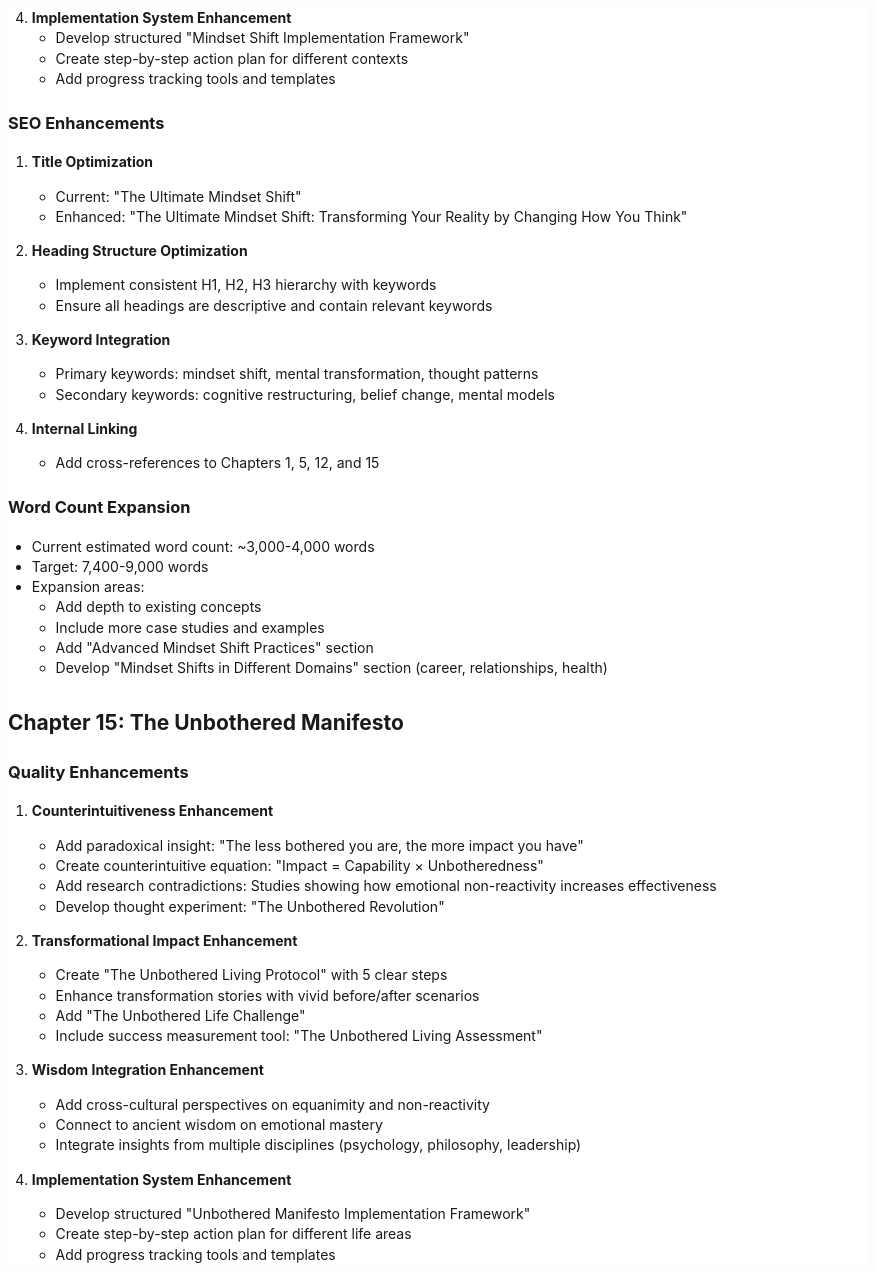 4. **Implementation System Enhancement**
   - Develop structured "Mindset Shift Implementation Framework"
   - Create step-by-step action plan for different contexts
   - Add progress tracking tools and templates

### SEO Enhancements
1. **Title Optimization**
   - Current: "The Ultimate Mindset Shift"
   - Enhanced: "The Ultimate Mindset Shift: Transforming Your Reality by Changing How You Think"

2. **Heading Structure Optimization**
   - Implement consistent H1, H2, H3 hierarchy with keywords
   - Ensure all headings are descriptive and contain relevant keywords

3. **Keyword Integration**
   - Primary keywords: mindset shift, mental transformation, thought patterns
   - Secondary keywords: cognitive restructuring, belief change, mental models

4. **Internal Linking**
   - Add cross-references to Chapters 1, 5, 12, and 15

### Word Count Expansion
- Current estimated word count: ~3,000-4,000 words
- Target: 7,400-9,000 words
- Expansion areas:
  - Add depth to existing concepts
  - Include more case studies and examples
  - Add "Advanced Mindset Shift Practices" section
  - Develop "Mindset Shifts in Different Domains" section (career, relationships, health)

## Chapter 15: The Unbothered Manifesto

### Quality Enhancements
1. **Counterintuitiveness Enhancement**
   - Add paradoxical insight: "The less bothered you are, the more impact you have"
   - Create counterintuitive equation: "Impact = Capability × Unbotheredness"
   - Add research contradictions: Studies showing how emotional non-reactivity increases effectiveness
   - Develop thought experiment: "The Unbothered Revolution"

2. **Transformational Impact Enhancement**
   - Create "The Unbothered Living Protocol" with 5 clear steps
   - Enhance transformation stories with vivid before/after scenarios
   - Add "The Unbothered Life Challenge"
   - Include success measurement tool: "The Unbothered Living Assessment"

3. **Wisdom Integration Enhancement**
   - Add cross-cultural perspectives on equanimity and non-reactivity
   - Connect to ancient wisdom on emotional mastery
   - Integrate insights from multiple disciplines (psychology, philosophy, leadership)

4. **Implementation System Enhancement**
   - Develop structured "Unbothered Manifesto Implementation Framework"
   - Create step-by-step action plan for different life areas
   - Add progress tracking tools and templates
